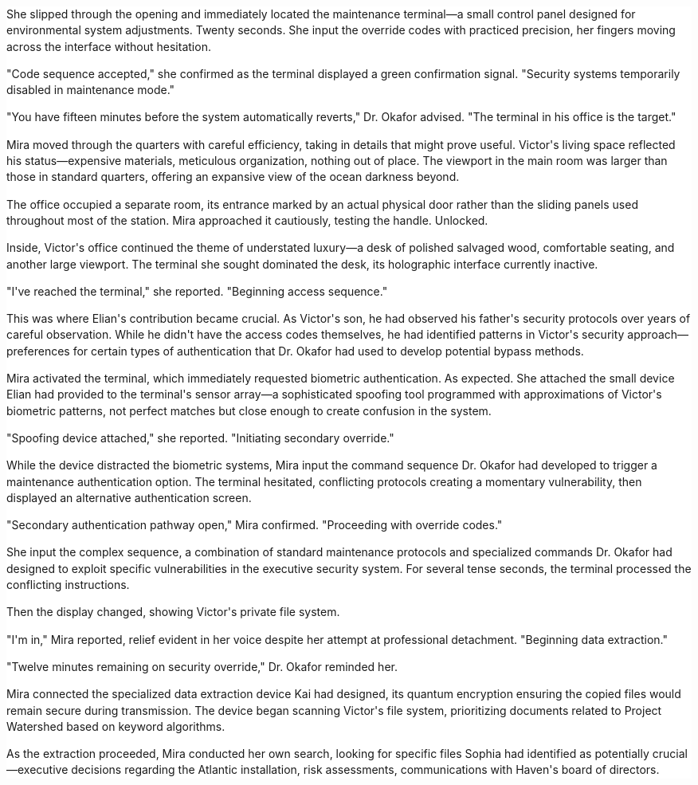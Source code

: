 She slipped through the opening and immediately located the maintenance terminal—a small control panel designed for environmental system adjustments. Twenty seconds. She input the override codes with practiced precision, her fingers moving across the interface without hesitation.

"Code sequence accepted," she confirmed as the terminal displayed a green confirmation signal. "Security systems temporarily disabled in maintenance mode."

"You have fifteen minutes before the system automatically reverts," Dr. Okafor advised. "The terminal in his office is the target."

Mira moved through the quarters with careful efficiency, taking in details that might prove useful. Victor's living space reflected his status—expensive materials, meticulous organization, nothing out of place. The viewport in the main room was larger than those in standard quarters, offering an expansive view of the ocean darkness beyond.

The office occupied a separate room, its entrance marked by an actual physical door rather than the sliding panels used throughout most of the station. Mira approached it cautiously, testing the handle. Unlocked.

Inside, Victor's office continued the theme of understated luxury—a desk of polished salvaged wood, comfortable seating, and another large viewport. The terminal she sought dominated the desk, its holographic interface currently inactive.

"I've reached the terminal," she reported. "Beginning access sequence."

This was where Elian's contribution became crucial. As Victor's son, he had observed his father's security protocols over years of careful observation. While he didn't have the access codes themselves, he had identified patterns in Victor's security approach—preferences for certain types of authentication that Dr. Okafor had used to develop potential bypass methods.

Mira activated the terminal, which immediately requested biometric authentication. As expected. She attached the small device Elian had provided to the terminal's sensor array—a sophisticated spoofing tool programmed with approximations of Victor's biometric patterns, not perfect matches but close enough to create confusion in the system.

"Spoofing device attached," she reported. "Initiating secondary override."

While the device distracted the biometric systems, Mira input the command sequence Dr. Okafor had developed to trigger a maintenance authentication option. The terminal hesitated, conflicting protocols creating a momentary vulnerability, then displayed an alternative authentication screen.

"Secondary authentication pathway open," Mira confirmed. "Proceeding with override codes."

She input the complex sequence, a combination of standard maintenance protocols and specialized commands Dr. Okafor had designed to exploit specific vulnerabilities in the executive security system. For several tense seconds, the terminal processed the conflicting instructions.

Then the display changed, showing Victor's private file system.

"I'm in," Mira reported, relief evident in her voice despite her attempt at professional detachment. "Beginning data extraction."

"Twelve minutes remaining on security override," Dr. Okafor reminded her.

Mira connected the specialized data extraction device Kai had designed, its quantum encryption ensuring the copied files would remain secure during transmission. The device began scanning Victor's file system, prioritizing documents related to Project Watershed based on keyword algorithms.

As the extraction proceeded, Mira conducted her own search, looking for specific files Sophia had identified as potentially crucial—executive decisions regarding the Atlantic installation, risk assessments, communications with Haven's board of directors.
